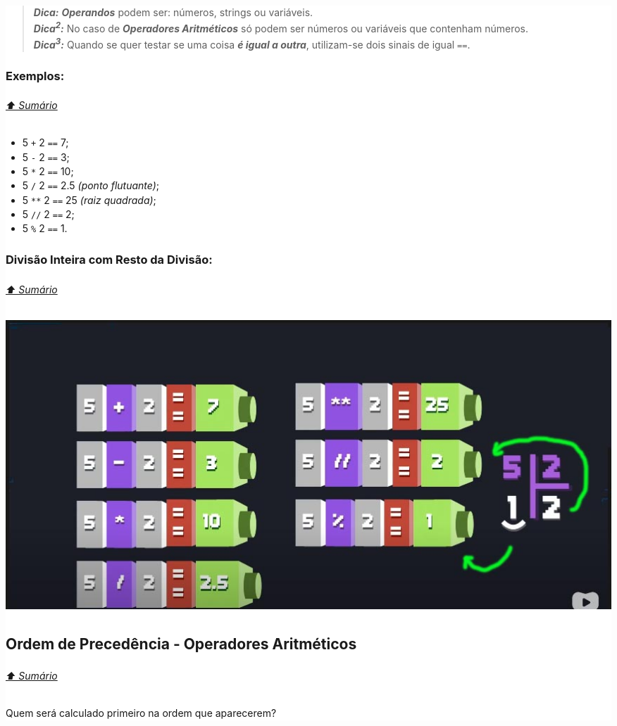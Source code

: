 > ***Dica:*** ***Operandos*** podem ser: números, strings ou variáveis.  
> ***Dica<sup>2</sup>:*** No caso de ***Operadores Aritméticos*** só podem ser números ou variáveis que contenham números.  
>***Dica<sup>3</sup>:*** Quando se quer testar se uma coisa ***é igual a outra***, utilizam-se dois sinais de igual `==`.

### <a name='Exemplos:'></a>Exemplos:

###### [⬆ Sumário](#sumário)

* 5 `+` 2 `==` 7;
* 5 `-` 2 `==` 3;
* 5 `*` 2 `==` 10;
* 5 `/` 2 `==` 2.5 *(ponto flutuante)*;
* 5 `**` 2 `==` 25 *(raiz quadrada)*;
* 5 `//` 2 `==` 2;
* 5 `%` 2 `==` 1.

### <a name='DivisoInteiracomRestodaDiviso:'></a>Divisão Inteira com Resto da Divisão:

###### [⬆ Sumário](#sumário)

![Operadores Aritméticos](./imagens/aula_07_01.jpg)

## <a name='OrdemdePrecedncia-OperadoresAritmticos'></a>Ordem de Precedência - Operadores Aritméticos

###### [⬆ Sumário](#sumário)

Quem será calculado primeiro na ordem que aparecerem?
